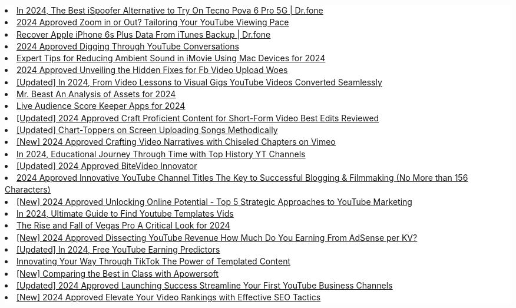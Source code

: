 <li><a href="https://pokemon-go-android.techidaily.com/in-2024-the-best-ispoofer-alternative-to-try-on-tecno-pova-6-pro-5g-drfone-by-drfone-virtual-android/"><u>In 2024, The Best iSpoofer Alternative to Try On Tecno Pova 6 Pro 5G | Dr.fone</u></a></li>
<li><a href="https://youtube-zero.techidaily.com/approved-zoom-in-or-out-tailoring-your-youtube-viewing-pace/"><u>2024 Approved  Zoom in or Out? Tailoring Your YouTube Viewing Pace</u></a></li>
<li><a href="https://techidaily.com/recover-apple-iphone-6s-plus-data-from-itunes-backup-drfone-by-drfone-ios-data-recovery-ios-data-recovery/"><u>Recover Apple iPhone 6s Plus Data From iTunes Backup | Dr.fone</u></a></li>
<li><a href="https://youtube-zero.techidaily.com/approved-digging-through-youtube-conversations/"><u>2024 Approved  Digging Through YouTube Conversations</u></a></li>
<li><a href="https://sound-optimizing.techidaily.com/expert-tips-for-reducing-ambient-sound-in-imovie-using-mac-devices-for-2024/"><u>Expert Tips for Reducing Ambient Sound in iMovie Using Mac Devices for 2024</u></a></li>
<li><a href="https://facebook-video-content.techidaily.com/2024-approved-unveiling-the-hidden-fixes-for-fb-video-upload-woes/"><u>2024 Approved  Unveiling the Hidden Fixes for Fb Video Upload Woes</u></a></li>
<li><a href="https://youtube-zero.techidaily.com/ed-in-2024-from-video-lessons-to-visual-gigs-youtube-videos-converted-seamlessly/"><u>[Updated] In 2024, From Video Lessons to Visual Gigs  YouTube Videos Converted Seamlessly</u></a></li>
<li><a href="https://youtube-zero.techidaily.com/ast-an-analysis-of-assets-for-2024/"><u>Mr. Beast  An Analysis of Assets for 2024</u></a></li>
<li><a href="https://youtube-zero.techidaily.com/audience-score-keeper-apps-for-2024/"><u>Live Audience Score Keeper Apps for 2024</u></a></li>
<li><a href="https://youtube-zero.techidaily.com/ed-2024-approved-craft-proficient-content-for-short-form-video-best-edits-reviewed/"><u>[Updated] 2024 Approved  Craft Proficient Content for Short-Form Video  Best Edits Reviewed</u></a></li>
<li><a href="https://youtube-zero.techidaily.com/ed-chart-toppers-on-screen-uploading-songs-methodically/"><u>[Updated] Chart-Toppers on Screen  Uploading Songs Methodically</u></a></li>
<li><a href="https://vimeo-videos.techidaily.com/new-2024-approved-crafting-video-narratives-with-chiseled-chapters-on-vimeo/"><u>[New] 2024 Approved  Crafting Video Narratives with Chiseled Chapters on Vimeo</u></a></li>
<li><a href="https://youtube-zero.techidaily.com/24-educational-journey-through-time-with-top-history-yt-channels/"><u>In 2024, Educational Journey Through Time with Top History YT Channels</u></a></li>
<li><a href="https://youtube-zero.techidaily.com/ed-2024-approved-bitevideo-innovator/"><u>[Updated] 2024 Approved  BiteVideo Innovator</u></a></li>
<li><a href="https://youtube-zero.techidaily.com/approved-innovative-youtube-channel-titles-the-key-to-successful-blogging-and-filmmaking-no-more-than-156-characters/"><u>2024 Approved  Innovative YouTube Channel Titles  The Key to Successful Blogging & Filmmaking (No More than 156 Characters)</u></a></li>
<li><a href="https://youtube-zero.techidaily.com/024-approved-unlocking-online-potential-top-5-strategic-approaches-to-youtube-marketing/"><u>[New] 2024 Approved  Unlocking Online Potential - Top 5 Strategic Approaches to YouTube Marketing</u></a></li>
<li><a href="https://youtube-zero.techidaily.com/24-ultimate-guide-to-find-youtube-templates-vids/"><u>In 2024, Ultimate Guide to Find Youtube Templates Vids</u></a></li>
<li><a href="https://some-approaches.techidaily.com/the-rise-and-fall-of-vegas-pro-a-critical-look-for-2024/"><u>The Rise and Fall of Vegas Pro   A Critical Look for 2024</u></a></li>
<li><a href="https://youtube-zero.techidaily.com/024-approved-dissecting-youtube-revenue-how-much-do-you-earning-from-adsense-per-kv/"><u>[New] 2024 Approved  Dissecting YouTube Revenue  How Much Do You Earning From AdSense per KV?</u></a></li>
<li><a href="https://youtube-zero.techidaily.com/ed-in-2024-free-youtube-earning-predictors/"><u>[Updated] In 2024, Free YouTube Earning Predictors</u></a></li>
<li><a href="https://tiktok-clips.techidaily.com/innovating-your-way-through-tiktok-the-power-of-templated-content/"><u>Innovating Your Way Through TikTok  The Power of Templated Content</u></a></li>
<li><a href="https://video-capture.techidaily.com/new-comparing-the-best-in-class-with-apowersoft/"><u>[New] Comparing the Best in Class with Apowersoft</u></a></li>
<li><a href="https://youtube-zero.techidaily.com/ed-2024-approved-launching-success-streamline-your-first-youtube-business-channels/"><u>[Updated] 2024 Approved  Launching Success  Streamline Your First YouTube Business Channels</u></a></li>
<li><a href="https://youtube-zero.techidaily.com/024-approved-elevate-your-video-rankings-with-effective-seo-tactics/"><u>[New] 2024 Approved  Elevate Your Video Rankings with Effective SEO Tactics</u></a></li>